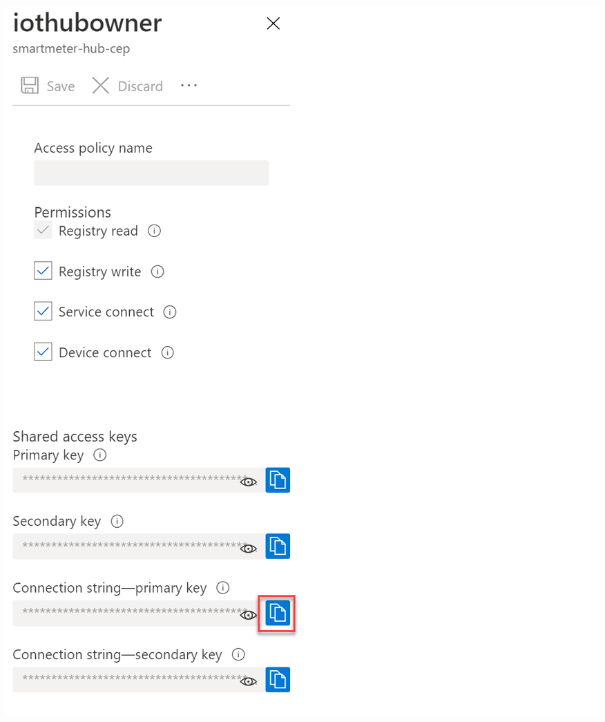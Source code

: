    ![Screenshot of the iothubowner blade. The connection string - primary key field is highlighted.](./media/iot-hub-shared-access-policies-iothubowner-blade.png 'iothubowner blade')
